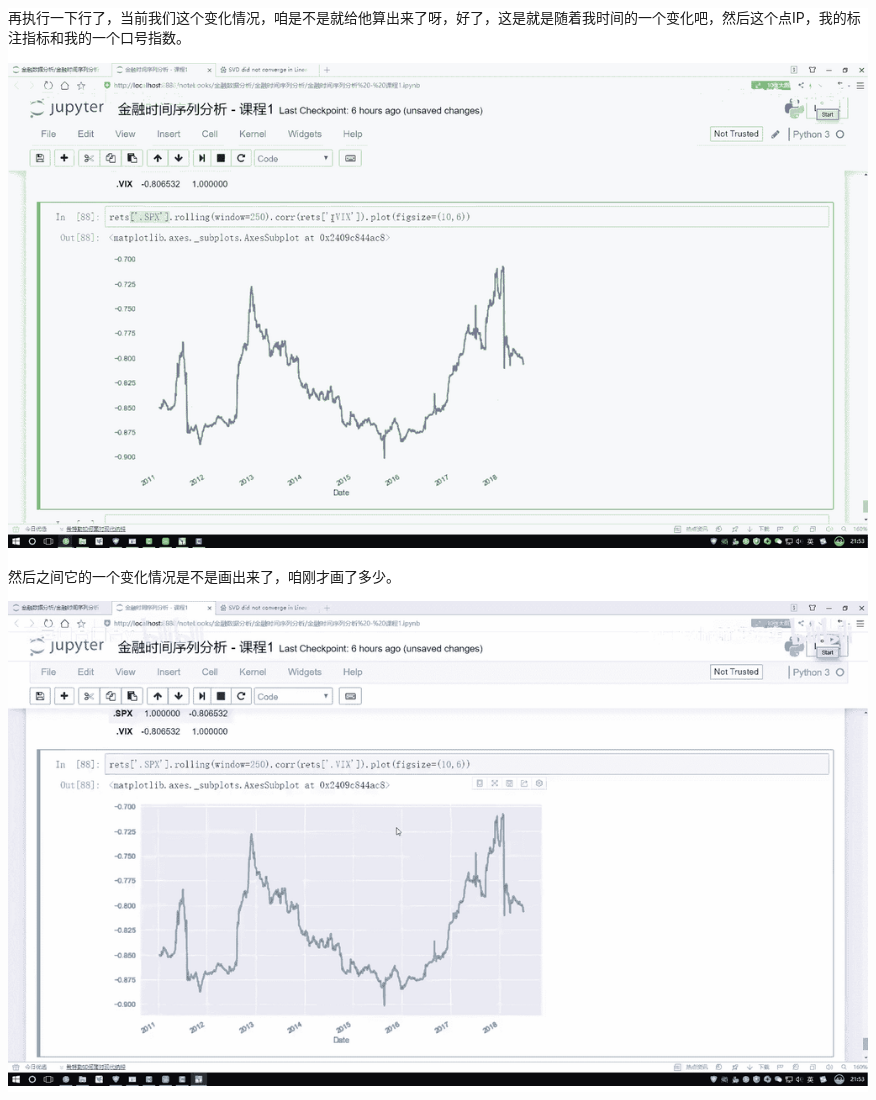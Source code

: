 再执行一下行了，当前我们这个变化情况，咱是不是就给他算出来了呀，好了，这是就是随着我时间的一个变化吧，然后这个点IP，我的标注指标和我的一个口号指数。



![](img/3998b0445ef4ba9610bf00f4faf29358_93.png)

然后之间它的一个变化情况是不是画出来了，咱刚才画了多少。

![](img/3998b0445ef4ba9610bf00f4faf29358_95.png)
